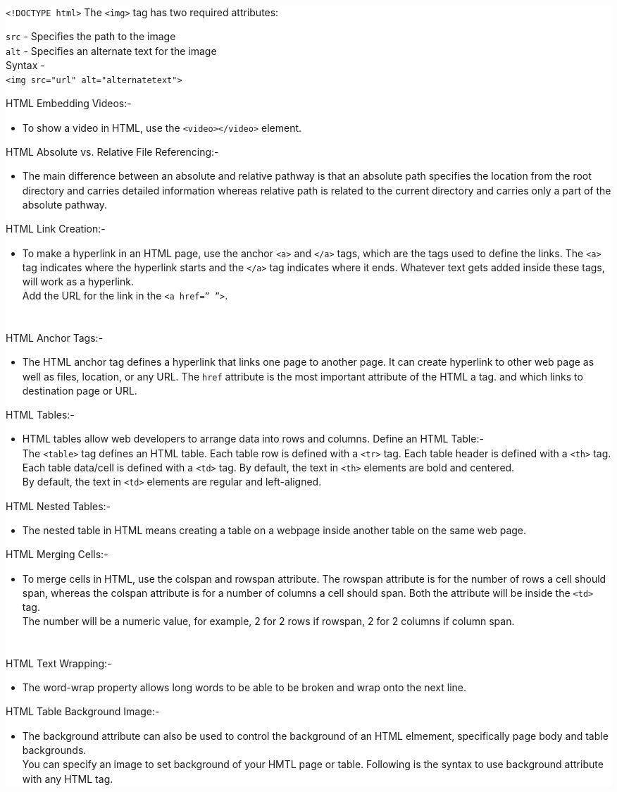 ``` <!DOCTYPE html> ```
  The ```<img>``` tag has two required attributes: <br>

  ```src``` - Specifies the path to the image <br>
  ```alt``` - Specifies an alternate text for the image <br>
  Syntax -  <br>
  ```<img src="url" alt="alternatetext">```  

HTML Embedding Videos:-
* To show a video in HTML, use the ```<video></video>``` element.   <br>

HTML Absolute vs. Relative File Referencing:-
* The main difference between an absolute and relative pathway is that an absolute path specifies the location from the root directory and 
  carries detailed information whereas relative path is related to the current directory and carries only a part of the absolute pathway.

HTML Link Creation:-
* To make a hyperlink in an HTML page, use the anchor ```<a>``` and ```</a>``` tags, which are the tags used to define the links. The ```<a>``` tag indicates where 
  the hyperlink starts and the ```</a>``` tag indicates where it ends. Whatever text gets added inside these tags, will work as a hyperlink.  <br>
  Add the URL for the link in the ```<a href=” ”>```.

#

HTML Anchor Tags:-
* The HTML anchor tag defines a hyperlink that links one page to another page. It can create hyperlink to other web page as well as files, 
  location, or any URL. The ```href``` attribute is the most important attribute of the HTML a tag. and which links to destination page or URL.

HTML Tables:-
* HTML tables allow web developers to arrange data into rows and columns. Define an HTML Table:-  <br>
  The ```<table>``` tag defines an HTML table. Each table row is defined with a ```<tr>``` tag. Each table header is defined with a ```<th>``` tag.   <br>
  Each table data/cell is defined with a ```<td>``` tag. By default, the text in ```<th>``` elements are bold and centered.  <br>
  By default, the text in ```<td>``` elements are regular and left-aligned.  <br>

HTML Nested Tables:-
* The nested table in HTML means creating a table on a webpage inside another table on the same web page.

HTML Merging Cells:-
* To merge cells in HTML, use the colspan and rowspan attribute. The rowspan attribute is for the number of rows a cell should span,
  whereas the colspan attribute is for a number of columns a cell should span. Both the attribute will be inside the ```<td>``` tag.   <br>
  The number will be a numeric value, for example, 2 for 2 rows if rowspan, 2 for 2 columns if column span.

#

HTML Text Wrapping:-
* The word-wrap property allows long words to be able to be broken and wrap onto the next line.

HTML Table Background Image:-
* The background attribute can also be used to control the background of an HTML elmement, specifically page body and table backgrounds.   <br>
  You can specify an image to set background of your HMTL page or table. Following is the syntax to use background attribute with any HTML tag.  <br>
```